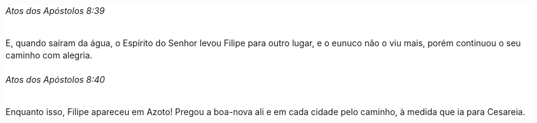 ###### Atos dos Apóstolos 8:39

E, quando saíram da água, o Espírito do Senhor levou Filipe para outro lugar, e o eunuco não o viu mais, porém continuou o seu caminho com alegria.

###### Atos dos Apóstolos 8:40

Enquanto isso, Filipe apareceu em Azoto! Pregou a boa-nova ali e em cada cidade pelo caminho, à medida que ia para Cesareia.

